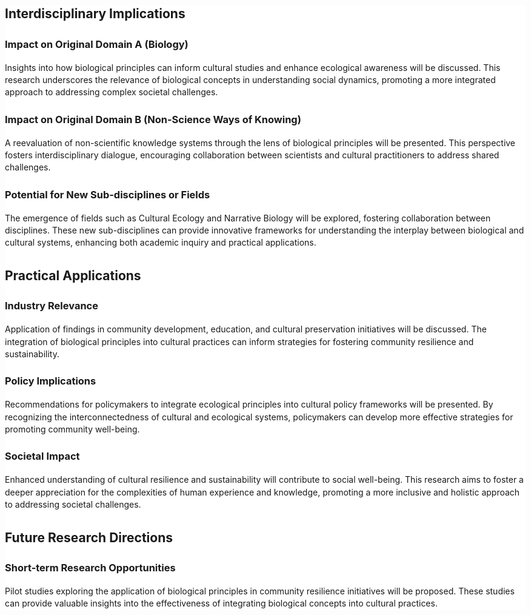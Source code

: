 ## Interdisciplinary Implications

### Impact on Original Domain A (Biology)

Insights into how biological principles can inform cultural studies and enhance ecological awareness will be discussed. This research underscores the relevance of biological concepts in understanding social dynamics, promoting a more integrated approach to addressing complex societal challenges.

### Impact on Original Domain B (Non-Science Ways of Knowing)

A reevaluation of non-scientific knowledge systems through the lens of biological principles will be presented. This perspective fosters interdisciplinary dialogue, encouraging collaboration between scientists and cultural practitioners to address shared challenges.

### Potential for New Sub-disciplines or Fields

The emergence of fields such as Cultural Ecology and Narrative Biology will be explored, fostering collaboration between disciplines. These new sub-disciplines can provide innovative frameworks for understanding the interplay between biological and cultural systems, enhancing both academic inquiry and practical applications.

## Practical Applications

### Industry Relevance

Application of findings in community development, education, and cultural preservation initiatives will be discussed. The integration of biological principles into cultural practices can inform strategies for fostering community resilience and sustainability.

### Policy Implications

Recommendations for policymakers to integrate ecological principles into cultural policy frameworks will be presented. By recognizing the interconnectedness of cultural and ecological systems, policymakers can develop more effective strategies for promoting community well-being.

### Societal Impact

Enhanced understanding of cultural resilience and sustainability will contribute to social well-being. This research aims to foster a deeper appreciation for the complexities of human experience and knowledge, promoting a more inclusive and holistic approach to addressing societal challenges.

## Future Research Directions

### Short-term Research Opportunities

Pilot studies exploring the application of biological principles in community resilience initiatives will be proposed. These studies can provide valuable insights into the effectiveness of integrating biological concepts into cultural practices.

